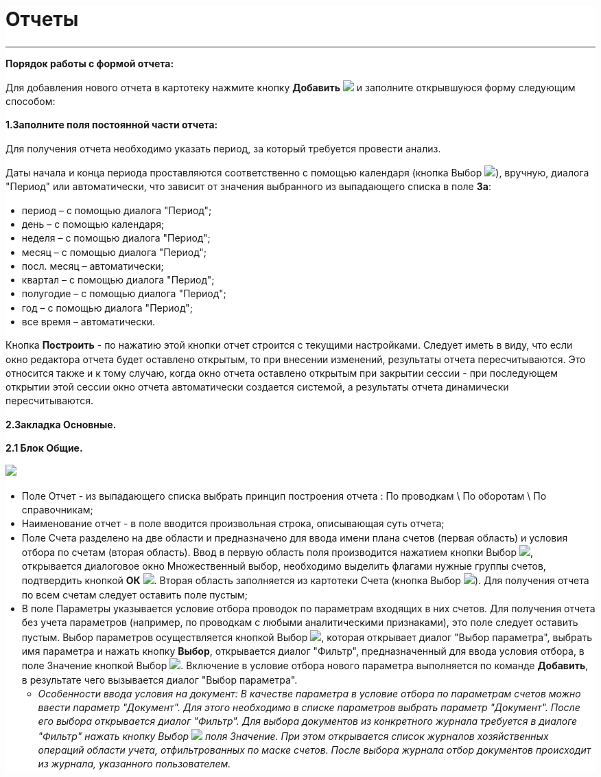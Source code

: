 ﻿
# Отчеты

-----


**Порядок работы с формой отчета:**

Для добавления нового отчета в картотеку нажмите кнопку **Добавить**  ![](topic:.AddFiles.Btn_Add.png) и заполните открывшуюся форму следующим способом:

**1.Заполните поля постоянной части отчета:**

Для получения отчета необходимо указать период, за который требуется провести анализ.  

Даты начала и конца периода проставляются соответственно с помощью календаря (кнопка Выбор ![](topic:.AddFiles.Btn_select.png)), вручную, диалога "Период" или автоматически, что зависит от значения выбранного из выпадающего списка в поле **За**:

 - период – с помощью диалога "Период"; 
 - день – с помощью календаря; 
 - неделя – с помощью диалога "Период"; 
 - месяц – с помощью диалога "Период"; 
 - посл. месяц – автоматически; 
 - квартал – с помощью диалога "Период"; 
 - полугодие – с помощью диалога "Период"; 
 - год – с помощью диалога "Период"; 
 - все время – автоматически. 


Кнопка **Построить** - по нажатию этой кнопки отчет строится с текущими настройками. Следует иметь в виду, что если окно редактора отчета будет оставлено открытым, то при внесении изменений, результаты отчета пересчитываются. Это относится также и к тому случаю, когда окно отчета оставлено открытым при закрытии сессии - при последующем открытии этой сессии окно отчета автоматически создается системой, а результаты отчета динамически пересчитываются.

**2.Закладка Основные.**


**2.1 Блок Общие.**

![](topic:.AddFiles.Screenshot_10738.jpg)

- Поле Отчет - из выпадающего списка выбрать принцип построения отчета : По проводкам \ По оборотам \ По справочникам;
- Наименование отчет - в поле вводится произвольная строка, описывающая суть отчета;
- Поле Счета  разделено на две области и предназначено для ввода имени плана счетов (первая область) и условия отбора по счетам (вторая область). Ввод в первую область поля производится нажатием кнопки Выбор ![](topic:.AddFiles.Btn_select.png), открывается диалоговое окно Множественный выбор, необходимо выделить флагами нужные группы счетов, подтвердить кнопкой **ОК** ![](topic:.AddFiles.Btn_Post.png). Вторая область заполняется из картотеки Счета (кнопка Выбор ![](topic:.AddFiles.Btn_select.png)). Для получения отчета по всем счетам следует оставить поле пустым;
- В поле Параметры указывается условие отбора проводок по параметрам входящих в них счетов. Для получения отчета без учета параметров (например, по проводкам с любыми аналитическими признаками), это поле следует оставить пустым. Выбор параметров осуществляется кнопкой Выбор ![](topic:.AddFiles.Btn_select.png), которая открывает диалог "Выбор параметра", выбрать имя параметра и нажать кнопку **Выбор**, открывается диалог "Фильтр", предназначенный для ввода условия отбора, в поле Значение кнопкой Выбор ![](topic:.AddFiles.Btn_select.png). Включение в условие отбора нового параметра выполняется по команде **Добавить**, в результате чего вызывается диалог "Выбор параметра".
    - *Особенности ввода условия на документ: В качестве параметра в условие отбора по параметрам счетов можно ввести параметр "Документ". Для этого необходимо в списке параметров выбрать параметр "Документ". После его выбора открывается диалог "Фильтр". Для выбора документов из конкретного журнала требуется в диалоге "Фильтр" нажать кнопку Выбор ![](topic:.AddFiles.Btn_select.png)  поля Значение. При этом открывается список журналов хозяйственных операций  области учета, отфильтрованных по маске счетов. После выбора журнала отбор документов происходит из журнала, указанного пользователем.*
